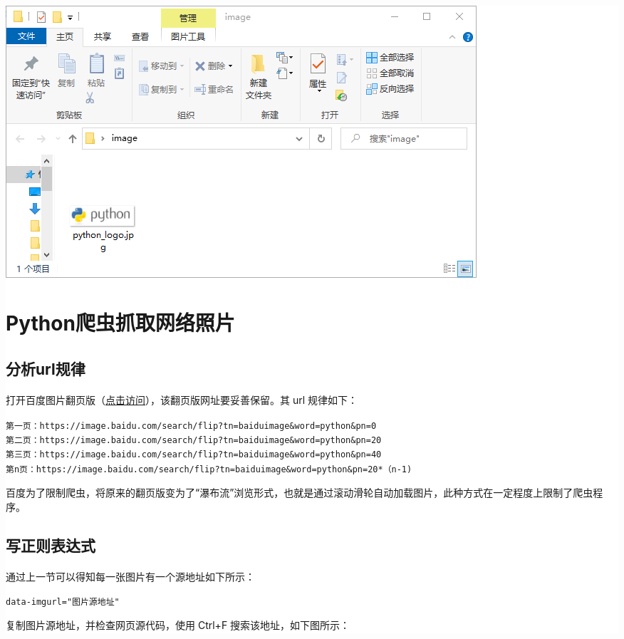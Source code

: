 ![requests库应用](images/9-210Q9131422X8.gif)





# Python爬虫抓取网络照片

## 分析url规律

打开百度图片翻页版（[点击访问](http://image.baidu.com/search/flip?tn=baiduimage&ie=utf-8&word=python&pn=0&gsm=50&ct=&ic=0&lm=-1&width=0&height=0)），该翻页版网址要妥善保留。其 url 规律如下：

```
第一页：https://image.baidu.com/search/flip?tn=baiduimage&word=python&pn=0
第二页：https://image.baidu.com/search/flip?tn=baiduimage&word=python&pn=20
第三页：https://image.baidu.com/search/flip?tn=baiduimage&word=python&pn=40
第n页：https://image.baidu.com/search/flip?tn=baiduimage&word=python&pn=20*（n-1)
```

百度为了限制爬虫，将原来的翻页版变为了“瀑布流”浏览形式，也就是通过滚动滑轮自动加载图片，此种方式在一定程度上限制了爬虫程序。

## 写正则表达式

通过上一节可以得知每一张图片有一个源地址如下所示：

```
data-imgurl="图片源地址"
```

复制图片源地址，并检查网页源代码，使用 Ctrl+F 搜索该地址，如下图所示：

